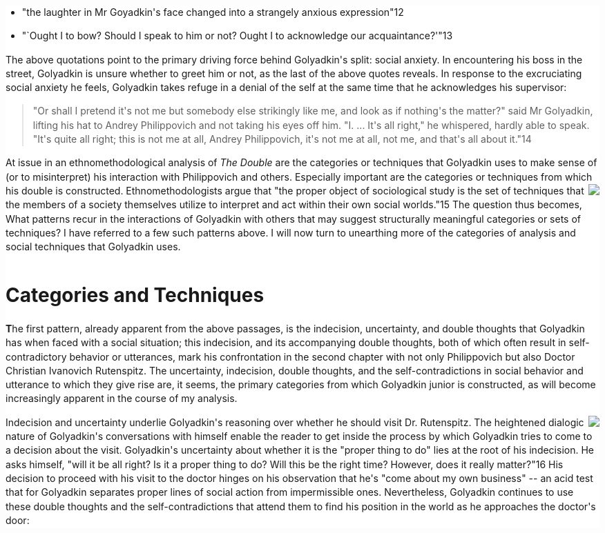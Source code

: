 * "the laughter in Mr
Goyadkin's face changed into a strangely anxious expression"12

* "\`Ought I to bow? Should
I speak to him or not? Ought I to acknowledge our acquaintance?'"13

The above quotations point to the primary driving force behind
Golyadkin's split: social anxiety. In encountering his boss in the
street, Golyadkin is unsure whether to greet him or not, as the last of
the above quotes reveals. In response to the excruciating social anxiety
he feels, Golyadkin takes refuge in a denial of the self at the same
time that he acknowledges his supervisor:

> "Or shall I pretend it's not me but somebody else strikingly like me,
> and look as if nothing's the matter?" said Mr Golyadkin, lifting his
> hat to Andrey Philippovich and not taking his eyes off him. "I. ...
> It's all right," he whispered, hardly able to speak. "It's quite all
> right; this is not me at all, Andrey Philippovich, it's not me at all,
> not me, and that's all about it."14

At issue in an ethnomethodological analysis of *The Double* are the
categories or techniques that Golyadkin uses to make sense of (or to
misinterpret) his interaction with Philippovich and others. Especially
important are the categories or techniques from which his double is
constructed. Ethnomethodologists argue that "the
proper<img src="/images/0521294142.gif" align="right" />
object of sociological study is the set of techniques that the members
of a society themselves utilize to interpret and act within their own
social worlds."15 The question thus becomes, What patterns recur in the
interactions of Golyadkin with others that may suggest structurally
meaningful categories or sets of techniques? I have referred to a few
such patterns above. I will now turn to unearthing more of the
categories of analysis and social techniques that Golyadkin uses.

# Categories and Techniques

**T**he first pattern, already apparent from the above passages, is the
indecision, uncertainty, and double thoughts that Golyadkin has when
faced with a social situation; this indecision, and its accompanying
double thoughts, both of which often result in self-contradictory
behavior or utterances, mark his confrontation in the second chapter
with not only Philippovich but also Doctor Christian Ivanovich
Rutenspitz. The uncertainty, indecision, double thoughts, and the
self-contradictions in social behavior and utterance to which they give
rise are, it seems, the primary categories from which Golyadkin junior
is constructed, as will become increasingly apparent in the course of my
analysis.

Indecision and uncertainty underlie Golyadkin's reasoning over whether
he should visit Dr. Rutenspitz. The heightened
<img src="/images/bk_mf_mc.gif" align="right" />
dialogic nature of Golyadkin's conversations with himself enable the
reader to get inside the process by which Golyadkin tries to come to a
decision about the visit. Golyadkin's uncertainty about whether it is
the "proper thing to do" lies at the root of his indecision. He asks
himself, "will it be all right? Is it a proper thing to do? Will this be
the right time? However, does it really matter?"16 His decision to
proceed with his visit to the doctor hinges on his observation that he's
"come about my own business" -- an acid test that for Golyadkin
separates proper lines of social action from impermissible ones.
Nevertheless, Golyadkin continues to use these double thoughts and the
self-contradictions that attend them to find his position in the world
as he approaches the doctor's door:
